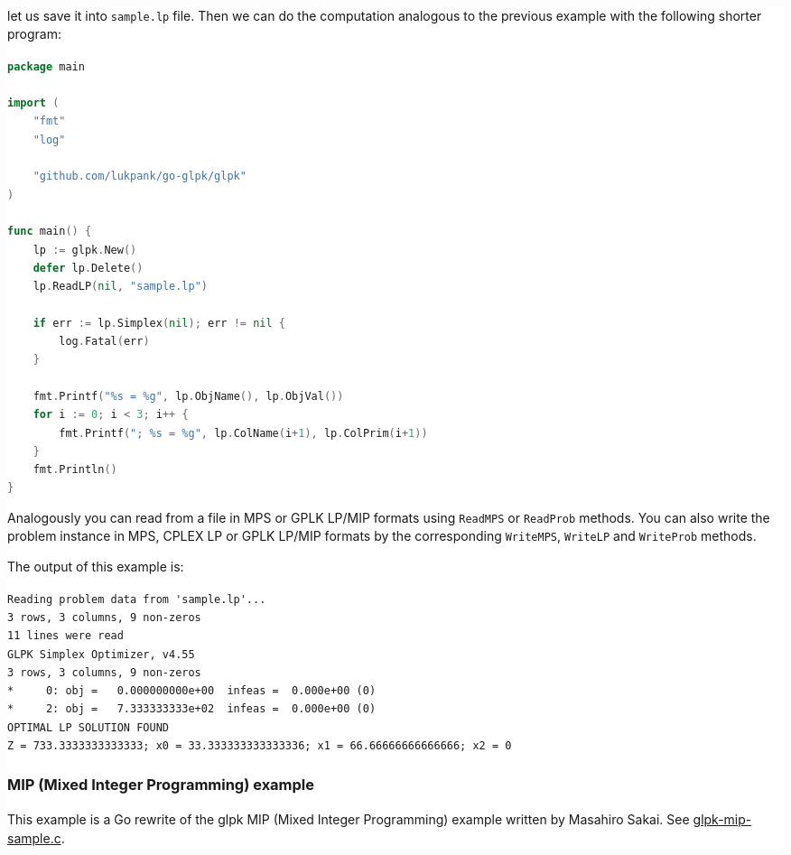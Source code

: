 let us save it into `sample.lp` file. Then we can do the computation
analogous to the previous example with the following shorter program:

```go
package main

import (
	"fmt"
	"log"

	"github.com/lukpank/go-glpk/glpk"
)

func main() {
	lp := glpk.New()
	defer lp.Delete()
	lp.ReadLP(nil, "sample.lp")

	if err := lp.Simplex(nil); err != nil {
		log.Fatal(err)
	}

	fmt.Printf("%s = %g", lp.ObjName(), lp.ObjVal())
	for i := 0; i < 3; i++ {
		fmt.Printf("; %s = %g", lp.ColName(i+1), lp.ColPrim(i+1))
	}
	fmt.Println()
}
```

Analogously you can read from a file in MPS or GPLK LP/MIP formats
using `ReadMPS` or `ReadProb` methods.  You can also write the problem
instance in MPS, CPLEX LP or GPLK LP/MIP formats by the corresponding
`WriteMPS`, `WriteLP` and `WriteProb` methods.

The output of this example is:

```
Reading problem data from 'sample.lp'...
3 rows, 3 columns, 9 non-zeros
11 lines were read
GLPK Simplex Optimizer, v4.55
3 rows, 3 columns, 9 non-zeros
*     0: obj =   0.000000000e+00  infeas =  0.000e+00 (0)
*     2: obj =   7.333333333e+02  infeas =  0.000e+00 (0)
OPTIMAL LP SOLUTION FOUND
Z = 733.3333333333333; x0 = 33.333333333333336; x1 = 66.66666666666666; x2 = 0
```

### MIP (Mixed Integer Programming) example

This example is a Go rewrite of the glpk MIP (Mixed Integer
Programming) example written by Masahiro Sakai. See
[glpk-mip-sample.c](https://gist.github.com/msakai/2450935).

